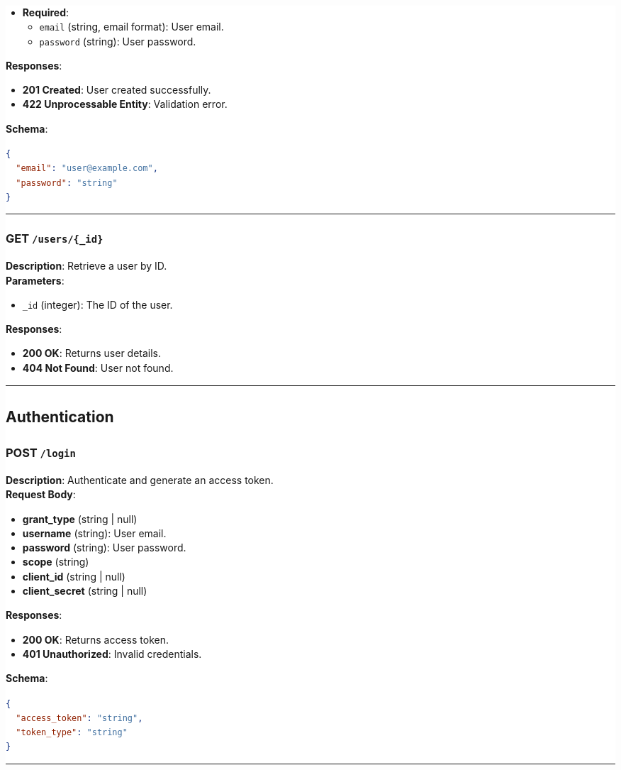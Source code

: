 - **Required**:
  - `email` (string, email format): User email.
  - `password` (string): User password.

**Responses**:

- **201 Created**: User created successfully.
- **422 Unprocessable Entity**: Validation error.

**Schema**:

```json
{
  "email": "user@example.com",
  "password": "string"
}
```

---

### **GET** `/users/{_id}`

**Description**: Retrieve a user by ID.  
**Parameters**:

- `_id` (integer): The ID of the user.

**Responses**:

- **200 OK**: Returns user details.
- **404 Not Found**: User not found.

---

## **Authentication**

### **POST** `/login`

**Description**: Authenticate and generate an access token.  
**Request Body**:

- **grant_type** (string | null)
- **username** (string): User email.
- **password** (string): User password.
- **scope** (string)
- **client_id** (string | null)
- **client_secret** (string | null)

**Responses**:

- **200 OK**: Returns access token.
- **401 Unauthorized**: Invalid credentials.

**Schema**:

```json
{
  "access_token": "string",
  "token_type": "string"
}
```

---